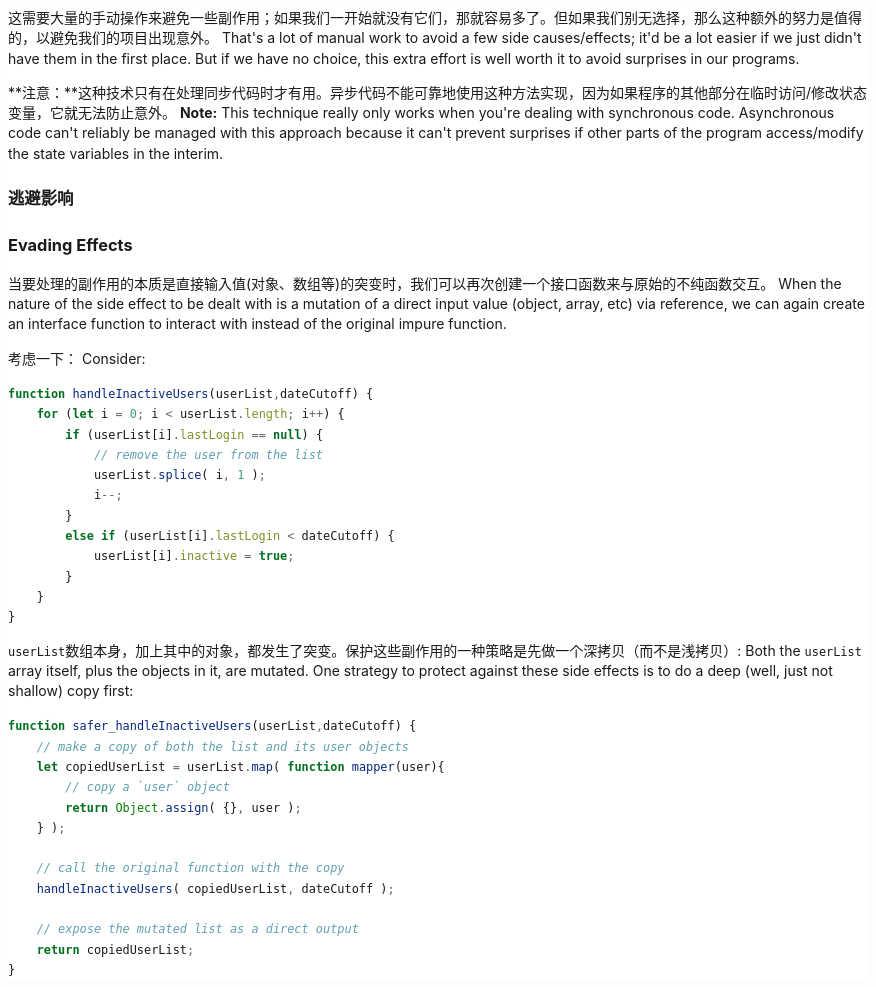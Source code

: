 这需要大量的手动操作来避免一些副作用；如果我们一开始就没有它们，那就容易多了。但如果我们别无选择，那么这种额外的努力是值得的，以避免我们的项目出现意外。
That's a lot of manual work to avoid a few side causes/effects; it'd be a lot easier if we just didn't have them in the first place. But if we have no choice, this extra effort is well worth it to avoid surprises in our programs.

**注意：**这种技术只有在处理同步代码时才有用。异步代码不能可靠地使用这种方法实现，因为如果程序的其他部分在临时访问/修改状态变量，它就无法防止意外。
**Note:** This technique really only works when you're dealing with synchronous code. Asynchronous code can't reliably be managed with this approach because it can't prevent surprises if other parts of the program access/modify the state variables in the interim.

### 逃避影响
### Evading Effects

当要处理的副作用的本质是直接输入值(对象、数组等)的突变时，我们可以再次创建一个接口函数来与原始的不纯函数交互。
When the nature of the side effect to be dealt with is a mutation of a direct input value (object, array, etc) via reference, we can again create an interface function to interact with instead of the original impure function.

考虑一下：
Consider:

```js
function handleInactiveUsers(userList,dateCutoff) {
	for (let i = 0; i < userList.length; i++) {
		if (userList[i].lastLogin == null) {
			// remove the user from the list
			userList.splice( i, 1 );
			i--;
		}
		else if (userList[i].lastLogin < dateCutoff) {
			userList[i].inactive = true;
		}
	}
}
```

`userList`数组本身，加上其中的对象，都发生了突变。保护这些副作用的一种策略是先做一个深拷贝（而不是浅拷贝）:
Both the `userList` array itself, plus the objects in it, are mutated. One strategy to protect against these side effects is to do a deep (well, just not shallow) copy first:

```js
function safer_handleInactiveUsers(userList,dateCutoff) {
	// make a copy of both the list and its user objects
	let copiedUserList = userList.map( function mapper(user){
		// copy a `user` object
		return Object.assign( {}, user );
	} );

	// call the original function with the copy
	handleInactiveUsers( copiedUserList, dateCutoff );

	// expose the mutated list as a direct output
	return copiedUserList;
}
```

